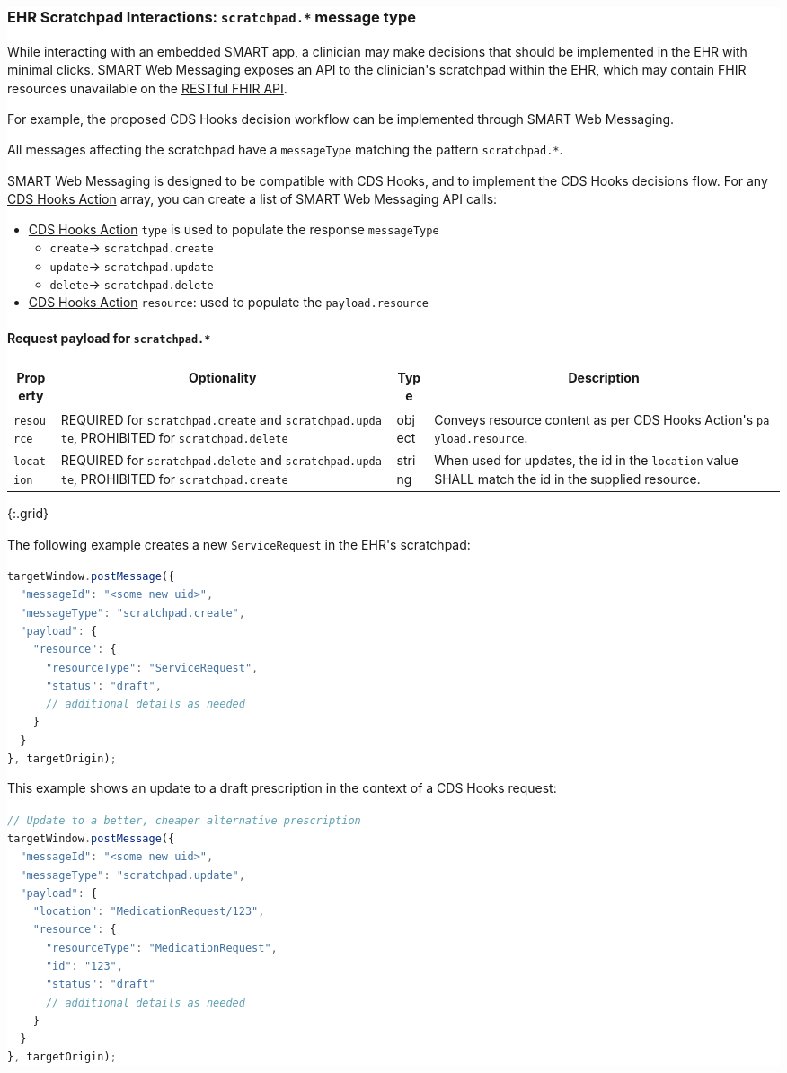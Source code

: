 ### EHR Scratchpad Interactions: `scratchpad.*` message type
While interacting with an embedded SMART app, a clinician may make decisions
that should be implemented in the EHR with minimal clicks.  SMART Web Messaging
exposes an API to the clinician's scratchpad within the EHR, which may contain
FHIR resources unavailable on the [RESTful FHIR API].

For example, the proposed CDS Hooks decision workflow can be implemented through
SMART Web Messaging.

All messages affecting the scratchpad have a `messageType` matching the pattern
`scratchpad.*`.

SMART Web Messaging is designed to be compatible with CDS Hooks, and to
implement the CDS Hooks decisions flow.  For any [CDS Hooks Action] array, you
can create a list of SMART Web Messaging API calls:

* [CDS Hooks Action] `type` is used to populate the response `messageType`
  * `create`→ `scratchpad.create`
  * `update`→ `scratchpad.update`
  * `delete`→ `scratchpad.delete`
* [CDS Hooks Action] `resource`: used to populate the `payload.resource`

#### Request payload for `scratchpad.*`

| Property              | Optionality  | Type   | Description |
| --------------------- | ------------ | ------ | ----------- |
| `resource`            | REQUIRED for `scratchpad.create` and `scratchpad.update`, PROHIBITED for `scratchpad.delete`  | object | Conveys resource content as per CDS Hooks Action's `payload.resource`. |
| `location`            | REQUIRED for `scratchpad.delete` and `scratchpad.update`,  PROHIBITED for `scratchpad.create`  | string | When used for updates, the id in the `location` value SHALL match the id in the supplied resource. |
{:.grid}

The following example creates a new `ServiceRequest` in the EHR's scratchpad:

```js
targetWindow.postMessage({
  "messageId": "<some new uid>",
  "messageType": "scratchpad.create",
  "payload": {
    "resource": {
      "resourceType": "ServiceRequest",
      "status": "draft",
      // additional details as needed
    }
  }
}, targetOrigin);
```

This example shows an update to a draft prescription in the context of a CDS
Hooks request:

```js
// Update to a better, cheaper alternative prescription
targetWindow.postMessage({
  "messageId": "<some new uid>",
  "messageType": "scratchpad.update",
  "payload": {
    "location": "MedicationRequest/123",
    "resource": {
      "resourceType": "MedicationRequest",
      "id": "123",
      "status": "draft"
      // additional details as needed
    }
  }
}, targetOrigin);
```


[Activity Catalog]: ./activity-catalog.html
[Alternatives Considered]: ./alternatives-considered.html
[`Bundle.entry.response`]: https://hl7.org/fhir/bundle-definitions.html#Bundle.entry.response.location
[CDS Hooks]: https://cds-hooks.hl7.org/1.0
[CDS Hooks Action]: https://cds-hooks.hl7.org/1.0/#action
[FHIR]: https://hl7.org/fhir/
[FHIR Coding]: https://www.hl7.org/fhir/datatypes.html#Coding
[FHIR CodeableConcept]: https://hl7.org/fhir/datatypes.html#CodeableConcept
[FHIR OperationOutcome]: https://www.hl7.org/fhir/operationoutcome.html
[FHIRCast]: https://fhircast.org
[HTML5]: https://html.spec.whatwg.org/multipage
[HTML5's Web Messaging]: https://html.spec.whatwg.org/multipage/web-messaging.html
[JSON (RFC7159)]: https://tools.ietf.org/html/rfc7159
[`MessageEvent`]: https://html.spec.whatwg.org/multipage/comms.html#messageevent
[OAuth]: https://oauth.net/
[OAuth 2.0]: https://oauth.net/2/
[OAuth scopes]: https://oauth.net/2/scope/
[RESTful FHIR API]: https://hl7.org/fhir/http.html
[RFC2119]: https://tools.ietf.org/html/rfc2119
[SMART applications]: https://hl7.org/fhir/smart-app-launch/index.html
[`window.postMessage`]: https://html.spec.whatwg.org/multipage/web-messaging.html#posting-messages